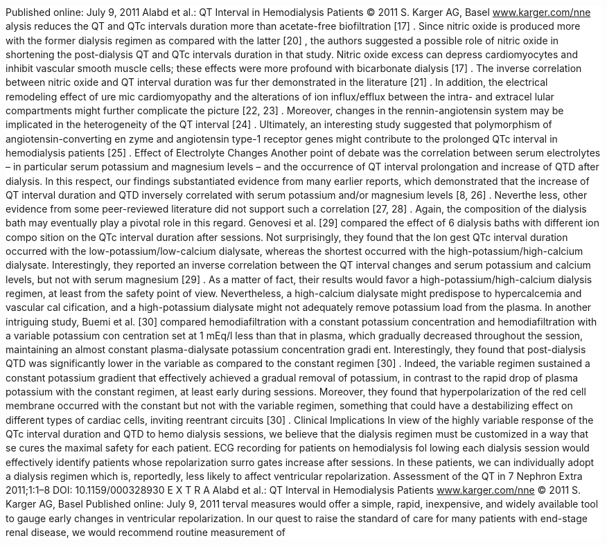 Published online: July 9, 2011 
Alabd et al.: QT Interval in Hemodialysis Patients 
© 2011 S. Karger AG, Basel
 www.karger.com/nne
 alysis reduces the QT and QTc intervals duration more than acetate-free biofiltration  [17] . 
Since nitric oxide is produced more with the former dialysis regimen as compared with the 
latter  [20] , the authors suggested a possible role of nitric oxide in shortening the post-dialysis 
QT and QTc intervals duration in that study. Nitric oxide excess can depress cardiomyocytes 
and inhibit vascular smooth muscle cells; these effects were more profound with bicarbonate 
dialysis  [17] . The inverse correlation between nitric oxide and QT interval duration was fur
ther demonstrated in the literature  [21] . In addition, the electrical remodeling effect of ure
mic cardiomyopathy and the alterations of ion influx/efflux between the intra- and extracel
lular compartments might further complicate the picture  [22, 23] . Moreover, changes in the 
rennin-angiotensin system may be implicated in the heterogeneity of the QT interval  [24] . 
Ultimately, an interesting study suggested that polymorphism of angiotensin-converting en
zyme and angiotensin type-1 receptor genes might contribute to the prolonged QTc interval 
in hemodialysis patients  [25] .
 Effect of Electrolyte Changes 
Another point of debate was the correlation between serum electrolytes – in particular 
serum potassium and magnesium levels – and the occurrence of QT interval prolongation 
and increase of QTD after dialysis. In this respect, our findings substantiated evidence from 
many earlier reports, which demonstrated that the increase of QT interval duration and 
QTD inversely correlated with serum potassium and/or magnesium levels  [8, 26] . Neverthe
less, other evidence from some peer-reviewed literature did not support such a correlation 
[27, 28] . Again, the composition of the dialysis bath may eventually play a pivotal role in this 
regard. Genovesi et al.  [29]  compared the effect of 6 dialysis baths with different ion compo
sition on the QTc interval duration after sessions. Not surprisingly, they found that the lon
gest QTc interval duration occurred with the low-potassium/low-calcium dialysate, whereas 
the shortest occurred with the high-potassium/high-calcium dialysate. Interestingly, they 
reported an inverse correlation between the QT interval changes and serum potassium and 
calcium levels, but not with serum magnesium  [29] . As a matter of fact, their results would 
favor a high-potassium/high-calcium dialysis regimen, at least from the safety point of view. 
Nevertheless, a high-calcium dialysate might predispose to hypercalcemia and vascular cal
cification, and a high-potassium dialysate might not adequately remove potassium load from 
the plasma. In another intriguing study, Buemi et al.  [30]  compared hemodiafiltration with 
a constant potassium concentration and hemodiafiltration with a variable potassium con
centration set at 1 mEq/l less than that in plasma, which gradually decreased throughout the 
session, maintaining an almost constant plasma-dialysate potassium concentration gradi
ent. Interestingly, they found that post-dialysis QTD was significantly lower in the variable 
as compared to the constant regimen  [30] . Indeed, the variable regimen sustained a constant 
potassium gradient that effectively achieved a gradual removal of potassium, in contrast to 
the rapid drop of plasma potassium with the constant regimen, at least early during sessions. 
Moreover, they found that hyperpolarization of the red cell membrane occurred with the 
constant but not with the variable regimen, something that could have a destabilizing effect 
on different types of cardiac cells, inviting reentrant circuits  [30] .
  Clinical Implications 
In view of the highly variable response of the QTc interval duration and QTD to hemo
dialysis sessions, we believe that the dialysis regimen must be customized in a way that se
cures the maximal safety for each patient. ECG recording for patients on hemodialysis fol
lowing each dialysis session would effectively identify patients whose repolarization surro
gates increase after sessions. In these patients, we can individually adopt a dialysis regimen 
which is, reportedly, less likely to affect ventricular repolarization. Assessment of the QT in
7
 Nephron Extra 2011;1:1–8 
 DOI: 10.1159/000328930 
E X T R A
 Alabd et al.: QT Interval in Hemodialysis Patients 
www.karger.com/nne
 © 2011 S. Karger AG, Basel 
 Published online: July 9, 2011 
terval measures would offer a simple, rapid, inexpensive, and widely available tool to gauge 
early changes in ventricular repolarization. In our quest to raise the standard of care for 
many patients with end-stage renal disease, we would recommend routine measurement of 
